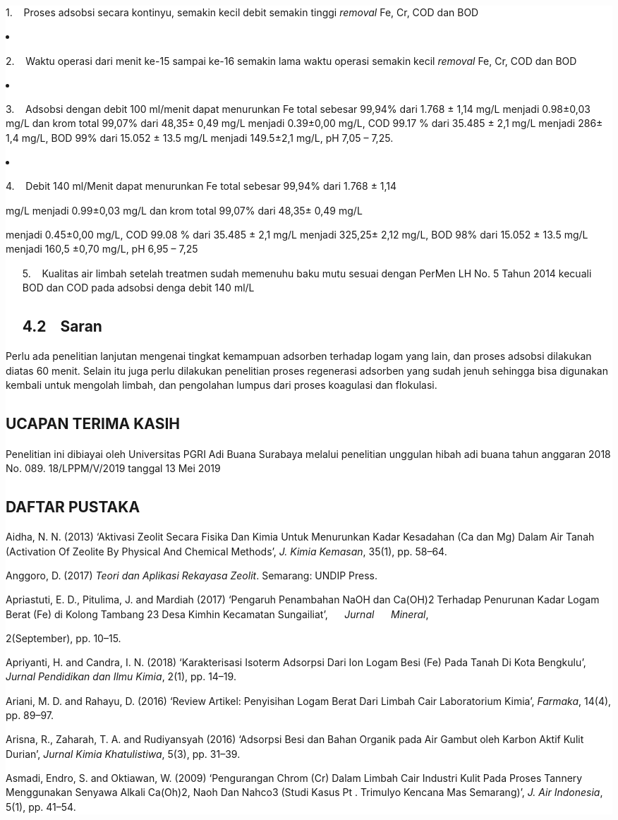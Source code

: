 <p><span class="font7">1. &nbsp;&nbsp;&nbsp;Proses adsobsi secara kontinyu, semakin kecil debit semakin tinggi </span><span class="font7" style="font-style:italic;">removal</span><span class="font7"> Fe, Cr, COD dan BOD</span></p></li>
<li>
<p><span class="font7">2. &nbsp;&nbsp;&nbsp;Waktu operasi dari menit ke-15 sampai ke-16 semakin lama waktu operasi semakin kecil </span><span class="font7" style="font-style:italic;">removal</span><span class="font7"> Fe, Cr, COD dan BOD</span></p></li>
<li>
<p><span class="font7">3. &nbsp;&nbsp;&nbsp;Adsobsi dengan debit 100 ml/menit dapat menurunkan Fe total sebesar 99,94% dari 1.768 ± 1,14 mg/L menjadi 0.98±0,03 mg/L dan krom total 99,07% dari 48,35± 0,49 mg/L menjadi 0.39±0,00 mg/L, COD 99.17 % dari 35.485 ± 2,1 mg/L menjadi 286± 1,4 mg/L, BOD 99% dari 15.052 ± 13.5 mg/L menjadi 149.5±2,1 mg/L, pH 7,05 – 7,25.</span></p></li>
<li>
<p><span class="font7">4. &nbsp;&nbsp;&nbsp;Debit 140 ml/Menit dapat menurunkan Fe total sebesar 99,94% dari 1.768 ± 1,14</span></p></li></ul>
<p><span class="font7">mg/L menjadi 0.99±0,03 mg/L dan krom total 99,07% dari 48,35± 0,49 mg/L</span></p>
<p><span class="font7">menjadi 0.45±0,00 mg/L, COD 99.08 % dari 35.485 ± 2,1 mg/L menjadi 325,25± 2,12 mg/L, BOD 98% dari 15.052 ± 13.5 mg/L menjadi 160,5 ±0,70 mg/L, pH 6,95 – 7,25</span></p>
<ul style="list-style:none;"><li>
<p><span class="font7">5. &nbsp;&nbsp;&nbsp;Kualitas air limbah setelah treatmen sudah memenuhu baku mutu sesuai dengan PerMen LH No. 5 Tahun 2014 kecuali BOD dan COD pada adsobsi denga debit 140 ml/L</span></p></li></ul>
<ul style="list-style:none;"><li>
<h2><a name="bookmark44"></a><span class="font7" style="font-weight:bold;"><a name="bookmark45"></a>4.2 &nbsp;&nbsp;&nbsp;Saran</span></h2></li></ul>
<p><span class="font7">Perlu ada penelitian lanjutan mengenai tingkat kemampuan adsorben terhadap logam yang lain, dan proses adsobsi dilakukan diatas 60 menit. Selain itu juga perlu dilakukan penelitian proses regenerasi adsorben yang sudah jenuh sehingga bisa digunakan kembali untuk mengolah limbah, dan pengolahan lumpus dari proses koagulasi dan flokulasi.</span></p>
<h2><a name="bookmark46"></a><span class="font7" style="font-weight:bold;"><a name="bookmark47"></a>UCAPAN TERIMA KASIH</span></h2>
<p><span class="font7">Penelitian ini dibiayai oleh Universitas PGRI Adi Buana Surabaya melalui penelitian unggulan hibah adi buana tahun anggaran 2018 No. 089. 18/LPPM/V/2019 tanggal 13 Mei 2019</span></p>
<h2><a name="bookmark48"></a><span class="font7" style="font-weight:bold;"><a name="bookmark49"></a>DAFTAR PUSTAKA</span></h2>
<p><span class="font7">Aidha, N. N. (2013) ‘Aktivasi Zeolit Secara Fisika Dan Kimia Untuk Menurunkan Kadar Kesadahan (Ca dan Mg) Dalam Air Tanah (Activation Of Zeolite By Physical And Chemical Methods’, </span><span class="font7" style="font-style:italic;">J. Kimia Kemasan</span><span class="font7">, 35(1), pp. 58–64.</span></p>
<p><span class="font7">Anggoro, D. (2017) </span><span class="font7" style="font-style:italic;">Teori dan Aplikasi Rekayasa Zeolit</span><span class="font7">. Semarang: UNDIP Press.</span></p>
<p><span class="font7">Apriastuti, E. D., Pitulima, J. and Mardiah (2017) ‘Pengaruh Penambahan NaOH dan Ca(OH)2 Terhadap Penurunan Kadar Logam Berat (Fe) di Kolong Tambang 23 Desa Kimhin Kecamatan Sungailiat’, &nbsp;&nbsp;&nbsp;&nbsp;&nbsp;</span><span class="font7" style="font-style:italic;">Jurnal &nbsp;&nbsp;&nbsp;&nbsp;&nbsp;Mineral</span><span class="font7">,</span></p>
<p><span class="font7">2(September), pp. 10–15.</span></p>
<p><span class="font7">Apriyanti, H. and Candra, I. N. (2018) ‘Karakterisasi Isoterm Adsorpsi Dari Ion Logam Besi (Fe) Pada Tanah Di Kota Bengkulu’, </span><span class="font7" style="font-style:italic;">Jurnal Pendidikan dan Ilmu Kimia</span><span class="font7">, 2(1), pp. 14–19.</span></p>
<p><span class="font7">Ariani, M. D. and Rahayu, D. (2016) ‘Review Artikel: Penyisihan Logam Berat Dari Limbah Cair Laboratorium Kimia’, </span><span class="font7" style="font-style:italic;">Farmaka</span><span class="font7">, 14(4), pp. 89–97.</span></p>
<p><span class="font7">Arisna, R., Zaharah, T. A. and Rudiyansyah (2016) ‘Adsorpsi Besi dan Bahan Organik pada Air Gambut oleh Karbon Aktif Kulit Durian’, </span><span class="font7" style="font-style:italic;">Jurnal Kimia Khatulistiwa</span><span class="font7">, 5(3), pp. 31–39.</span></p>
<p><span class="font7">Asmadi, Endro, S. and Oktiawan, W. (2009) ‘Pengurangan Chrom (Cr) Dalam Limbah Cair Industri Kulit Pada Proses Tannery Menggunakan Senyawa Alkali Ca(Oh)2, Naoh Dan Nahco3 (Studi Kasus Pt . Trimulyo Kencana Mas Semarang)’, </span><span class="font7" style="font-style:italic;">J. Air Indonesia</span><span class="font7">, 5(1), pp. 41–54.</span></p>
